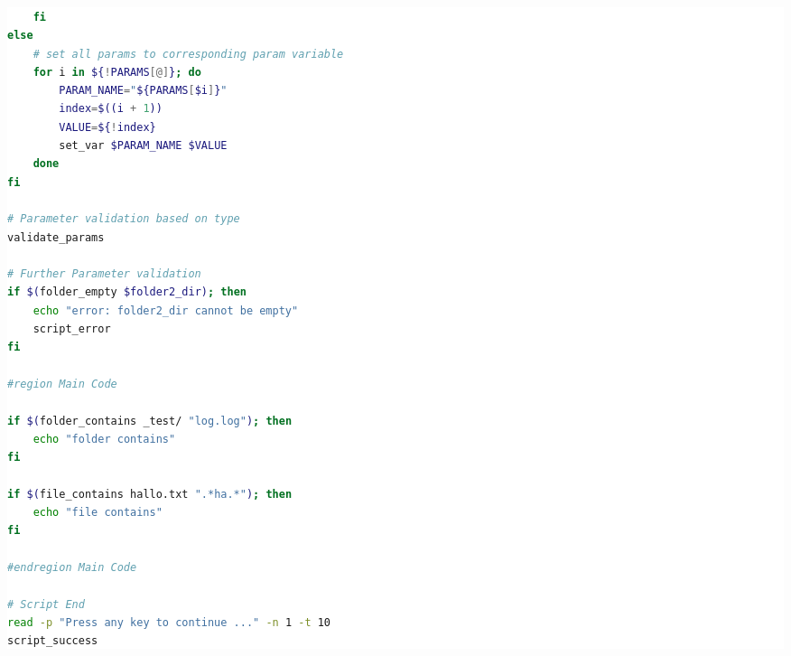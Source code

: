 ```bash
    fi
else
    # set all params to corresponding param variable
    for i in ${!PARAMS[@]}; do
        PARAM_NAME="${PARAMS[$i]}"
        index=$((i + 1))
        VALUE=${!index}
        set_var $PARAM_NAME $VALUE
    done
fi

# Parameter validation based on type
validate_params

# Further Parameter validation
if $(folder_empty $folder2_dir); then
    echo "error: folder2_dir cannot be empty"
    script_error
fi

#region Main Code

if $(folder_contains _test/ "log.log"); then
    echo "folder contains"
fi

if $(file_contains hallo.txt ".*ha.*"); then
    echo "file contains"
fi

#endregion Main Code

# Script End
read -p "Press any key to continue ..." -n 1 -t 10
script_success

```
